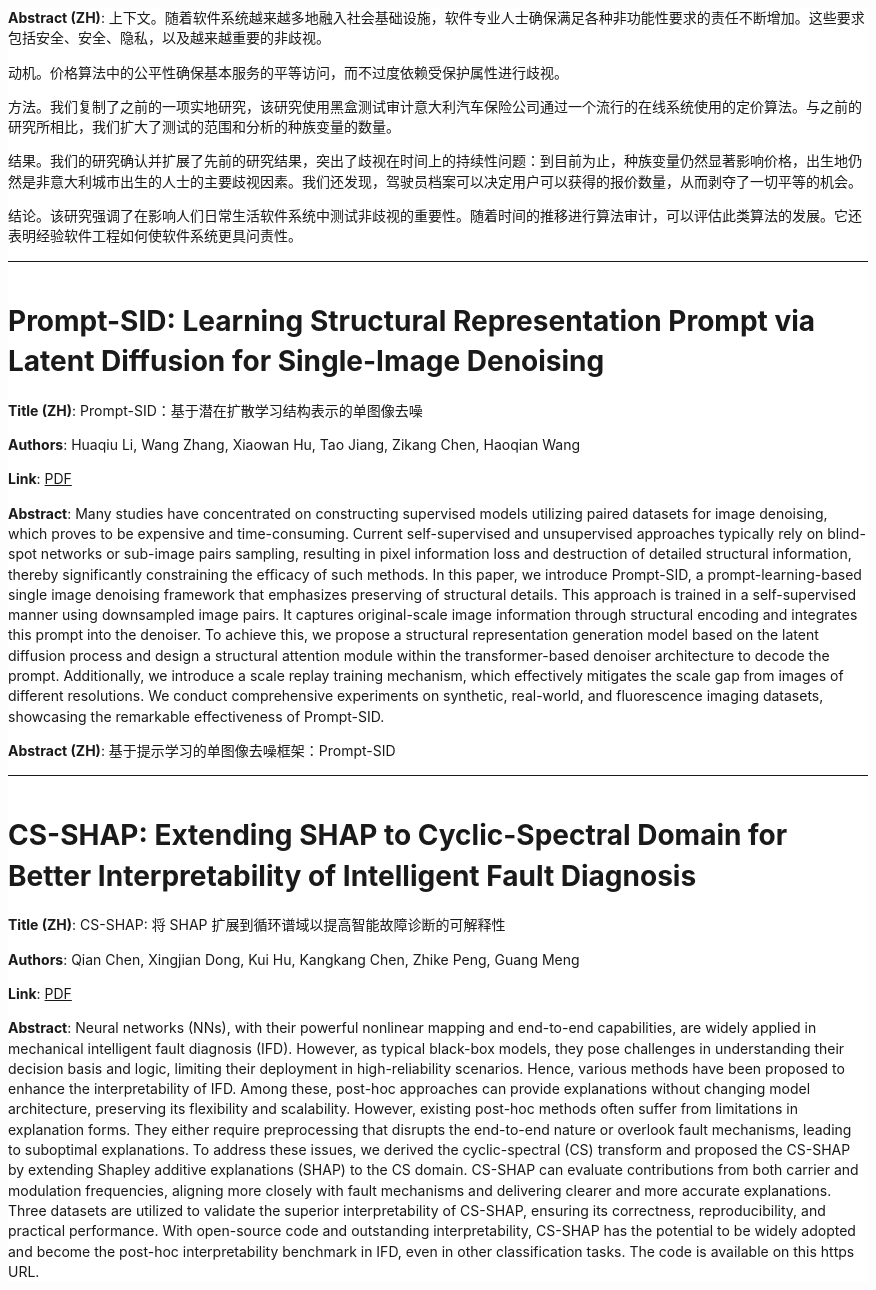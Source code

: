**Abstract (ZH)**: 上下文。随着软件系统越来越多地融入社会基础设施，软件专业人士确保满足各种非功能性要求的责任不断增加。这些要求包括安全、安全、隐私，以及越来越重要的非歧视。

动机。价格算法中的公平性确保基本服务的平等访问，而不过度依赖受保护属性进行歧视。

方法。我们复制了之前的一项实地研究，该研究使用黑盒测试审计意大利汽车保险公司通过一个流行的在线系统使用的定价算法。与之前的研究所相比，我们扩大了测试的范围和分析的种族变量的数量。

结果。我们的研究确认并扩展了先前的研究结果，突出了歧视在时间上的持续性问题：到目前为止，种族变量仍然显著影响价格，出生地仍然是非意大利城市出生的人士的主要歧视因素。我们还发现，驾驶员档案可以决定用户可以获得的报价数量，从而剥夺了一切平等的机会。

结论。该研究强调了在影响人们日常生活软件系统中测试非歧视的重要性。随着时间的推移进行算法审计，可以评估此类算法的发展。它还表明经验软件工程如何使软件系统更具问责性。 

---
# Prompt-SID: Learning Structural Representation Prompt via Latent Diffusion for Single-Image Denoising 

**Title (ZH)**: Prompt-SID：基于潜在扩散学习结构表示的单图像去噪 

**Authors**: Huaqiu Li, Wang Zhang, Xiaowan Hu, Tao Jiang, Zikang Chen, Haoqian Wang  

**Link**: [PDF](https://arxiv.org/pdf/2502.06432)  

**Abstract**: Many studies have concentrated on constructing supervised models utilizing paired datasets for image denoising, which proves to be expensive and time-consuming. Current self-supervised and unsupervised approaches typically rely on blind-spot networks or sub-image pairs sampling, resulting in pixel information loss and destruction of detailed structural information, thereby significantly constraining the efficacy of such methods. In this paper, we introduce Prompt-SID, a prompt-learning-based single image denoising framework that emphasizes preserving of structural details. This approach is trained in a self-supervised manner using downsampled image pairs. It captures original-scale image information through structural encoding and integrates this prompt into the denoiser. To achieve this, we propose a structural representation generation model based on the latent diffusion process and design a structural attention module within the transformer-based denoiser architecture to decode the prompt. Additionally, we introduce a scale replay training mechanism, which effectively mitigates the scale gap from images of different resolutions. We conduct comprehensive experiments on synthetic, real-world, and fluorescence imaging datasets, showcasing the remarkable effectiveness of Prompt-SID. 

**Abstract (ZH)**: 基于提示学习的单图像去噪框架：Prompt-SID 

---
# CS-SHAP: Extending SHAP to Cyclic-Spectral Domain for Better Interpretability of Intelligent Fault Diagnosis 

**Title (ZH)**: CS-SHAP: 将 SHAP 扩展到循环谱域以提高智能故障诊断的可解释性 

**Authors**: Qian Chen, Xingjian Dong, Kui Hu, Kangkang Chen, Zhike Peng, Guang Meng  

**Link**: [PDF](https://arxiv.org/pdf/2502.06424)  

**Abstract**: Neural networks (NNs), with their powerful nonlinear mapping and end-to-end capabilities, are widely applied in mechanical intelligent fault diagnosis (IFD). However, as typical black-box models, they pose challenges in understanding their decision basis and logic, limiting their deployment in high-reliability scenarios. Hence, various methods have been proposed to enhance the interpretability of IFD. Among these, post-hoc approaches can provide explanations without changing model architecture, preserving its flexibility and scalability. However, existing post-hoc methods often suffer from limitations in explanation forms. They either require preprocessing that disrupts the end-to-end nature or overlook fault mechanisms, leading to suboptimal explanations. To address these issues, we derived the cyclic-spectral (CS) transform and proposed the CS-SHAP by extending Shapley additive explanations (SHAP) to the CS domain. CS-SHAP can evaluate contributions from both carrier and modulation frequencies, aligning more closely with fault mechanisms and delivering clearer and more accurate explanations. Three datasets are utilized to validate the superior interpretability of CS-SHAP, ensuring its correctness, reproducibility, and practical performance. With open-source code and outstanding interpretability, CS-SHAP has the potential to be widely adopted and become the post-hoc interpretability benchmark in IFD, even in other classification tasks. The code is available on this https URL. 
